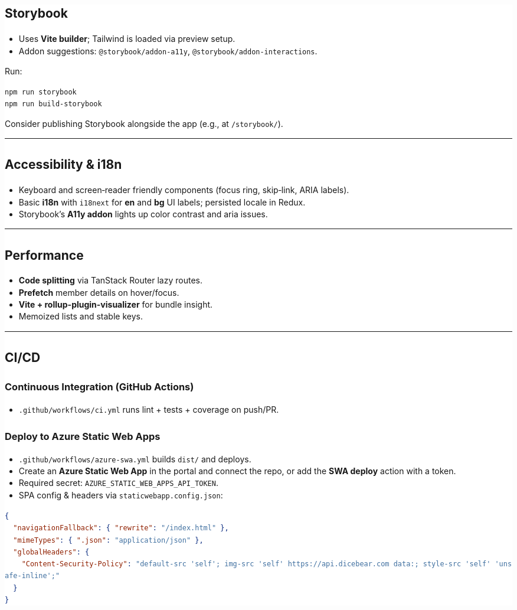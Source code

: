 
## Storybook

- Uses **Vite builder**; Tailwind is loaded via preview setup.
- Addon suggestions: `@storybook/addon-a11y`, `@storybook/addon-interactions`.

Run:

```bash
npm run storybook
npm run build-storybook
```

Consider publishing Storybook alongside the app (e.g., at `/storybook/`).

---

## Accessibility & i18n

- Keyboard and screen‑reader friendly components (focus ring, skip‑link, ARIA labels).
- Basic **i18n** with `i18next` for **en** and **bg** UI labels; persisted locale in Redux.
- Storybook’s **A11y addon** lights up color contrast and aria issues.

---

## Performance

- **Code splitting** via TanStack Router lazy routes.
- **Prefetch** member details on hover/focus.
- **Vite + rollup-plugin-visualizer** for bundle insight.
- Memoized lists and stable keys.

---

## CI/CD

### Continuous Integration (GitHub Actions)

- `.github/workflows/ci.yml` runs lint + tests + coverage on push/PR.

### Deploy to Azure Static Web Apps

- `.github/workflows/azure-swa.yml` builds `dist/` and deploys.
- Create an **Azure Static Web App** in the portal and connect the repo, or add the **SWA deploy** action with a token.
- Required secret: `AZURE_STATIC_WEB_APPS_API_TOKEN`.
- SPA config & headers via `staticwebapp.config.json`:

```json
{
  "navigationFallback": { "rewrite": "/index.html" },
  "mimeTypes": { ".json": "application/json" },
  "globalHeaders": {
    "Content-Security-Policy": "default-src 'self'; img-src 'self' https://api.dicebear.com data:; style-src 'self' 'unsafe-inline';"
  }
}
```
